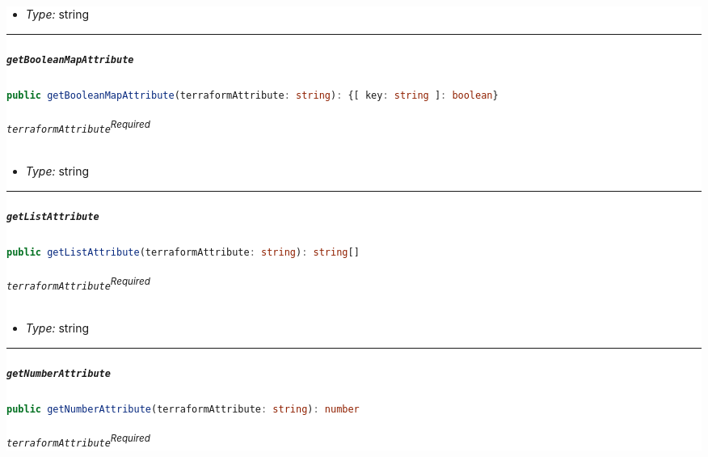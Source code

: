 - *Type:* string

---

##### `getBooleanMapAttribute` <a name="getBooleanMapAttribute" id="rhizo-co-terraform-provider-oci.certificatesManagementCertificateAuthority.CertificatesManagementCertificateAuthority.getBooleanMapAttribute"></a>

```typescript
public getBooleanMapAttribute(terraformAttribute: string): {[ key: string ]: boolean}
```

###### `terraformAttribute`<sup>Required</sup> <a name="terraformAttribute" id="rhizo-co-terraform-provider-oci.certificatesManagementCertificateAuthority.CertificatesManagementCertificateAuthority.getBooleanMapAttribute.parameter.terraformAttribute"></a>

- *Type:* string

---

##### `getListAttribute` <a name="getListAttribute" id="rhizo-co-terraform-provider-oci.certificatesManagementCertificateAuthority.CertificatesManagementCertificateAuthority.getListAttribute"></a>

```typescript
public getListAttribute(terraformAttribute: string): string[]
```

###### `terraformAttribute`<sup>Required</sup> <a name="terraformAttribute" id="rhizo-co-terraform-provider-oci.certificatesManagementCertificateAuthority.CertificatesManagementCertificateAuthority.getListAttribute.parameter.terraformAttribute"></a>

- *Type:* string

---

##### `getNumberAttribute` <a name="getNumberAttribute" id="rhizo-co-terraform-provider-oci.certificatesManagementCertificateAuthority.CertificatesManagementCertificateAuthority.getNumberAttribute"></a>

```typescript
public getNumberAttribute(terraformAttribute: string): number
```

###### `terraformAttribute`<sup>Required</sup> <a name="terraformAttribute" id="rhizo-co-terraform-provider-oci.certificatesManagementCertificateAuthority.CertificatesManagementCertificateAuthority.getNumberAttribute.parameter.terraformAttribute"></a>
